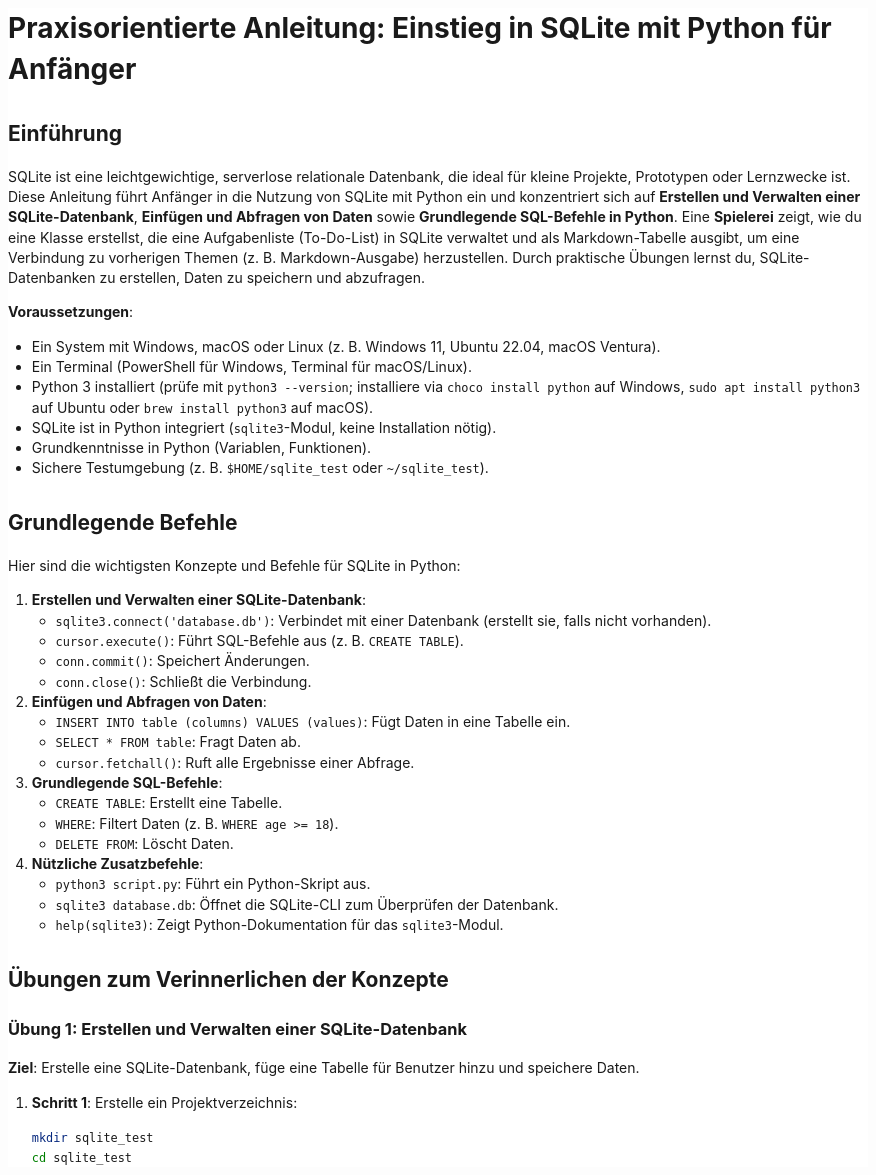 # Praxisorientierte Anleitung: Einstieg in SQLite mit Python für Anfänger

## Einführung
SQLite ist eine leichtgewichtige, serverlose relationale Datenbank, die ideal für kleine Projekte, Prototypen oder Lernzwecke ist. Diese Anleitung führt Anfänger in die Nutzung von SQLite mit Python ein und konzentriert sich auf **Erstellen und Verwalten einer SQLite-Datenbank**, **Einfügen und Abfragen von Daten** sowie **Grundlegende SQL-Befehle in Python**. Eine **Spielerei** zeigt, wie du eine Klasse erstellst, die eine Aufgabenliste (To-Do-List) in SQLite verwaltet und als Markdown-Tabelle ausgibt, um eine Verbindung zu vorherigen Themen (z. B. Markdown-Ausgabe) herzustellen. Durch praktische Übungen lernst du, SQLite-Datenbanken zu erstellen, Daten zu speichern und abzufragen.

**Voraussetzungen**:
- Ein System mit Windows, macOS oder Linux (z. B. Windows 11, Ubuntu 22.04, macOS Ventura).
- Ein Terminal (PowerShell für Windows, Terminal für macOS/Linux).
- Python 3 installiert (prüfe mit `python3 --version`; installiere via `choco install python` auf Windows, `sudo apt install python3` auf Ubuntu oder `brew install python3` auf macOS).
- SQLite ist in Python integriert (`sqlite3`-Modul, keine Installation nötig).
- Grundkenntnisse in Python (Variablen, Funktionen).
- Sichere Testumgebung (z. B. `$HOME/sqlite_test` oder `~/sqlite_test`).

## Grundlegende Befehle
Hier sind die wichtigsten Konzepte und Befehle für SQLite in Python:

1. **Erstellen und Verwalten einer SQLite-Datenbank**:
   - `sqlite3.connect('database.db')`: Verbindet mit einer Datenbank (erstellt sie, falls nicht vorhanden).
   - `cursor.execute()`: Führt SQL-Befehle aus (z. B. `CREATE TABLE`).
   - `conn.commit()`: Speichert Änderungen.
   - `conn.close()`: Schließt die Verbindung.
2. **Einfügen und Abfragen von Daten**:
   - `INSERT INTO table (columns) VALUES (values)`: Fügt Daten in eine Tabelle ein.
   - `SELECT * FROM table`: Fragt Daten ab.
   - `cursor.fetchall()`: Ruft alle Ergebnisse einer Abfrage.
3. **Grundlegende SQL-Befehle**:
   - `CREATE TABLE`: Erstellt eine Tabelle.
   - `WHERE`: Filtert Daten (z. B. `WHERE age >= 18`).
   - `DELETE FROM`: Löscht Daten.
4. **Nützliche Zusatzbefehle**:
   - `python3 script.py`: Führt ein Python-Skript aus.
   - `sqlite3 database.db`: Öffnet die SQLite-CLI zum Überprüfen der Datenbank.
   - `help(sqlite3)`: Zeigt Python-Dokumentation für das `sqlite3`-Modul.

## Übungen zum Verinnerlichen der Konzepte

### Übung 1: Erstellen und Verwalten einer SQLite-Datenbank
**Ziel**: Erstelle eine SQLite-Datenbank, füge eine Tabelle für Benutzer hinzu und speichere Daten.

1. **Schritt 1**: Erstelle ein Projektverzeichnis:
   ```bash
   mkdir sqlite_test
   cd sqlite_test
   ```
